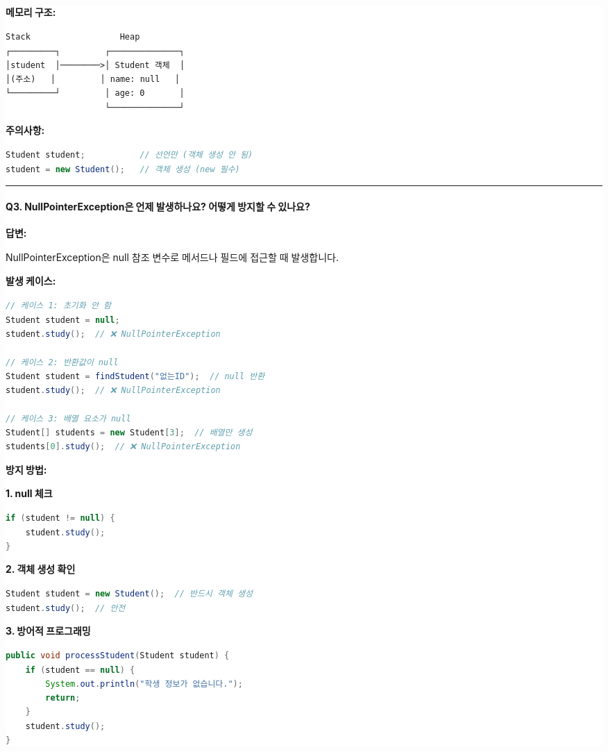 **메모리 구조:**
```
Stack                  Heap
┌─────────┐         ┌──────────────┐
│student  │────────>│ Student 객체  │
│(주소)   │         │ name: null   │
└─────────┘         │ age: 0       │
                    └──────────────┘
```

**주의사항:**
```java
Student student;           // 선언만 (객체 생성 안 됨)
student = new Student();   // 객체 생성 (new 필수)
```

---

#### Q3. NullPointerException은 언제 발생하나요? 어떻게 방지할 수 있나요?

**답변:**

NullPointerException은 null 참조 변수로 메서드나 필드에 접근할 때 발생합니다.

**발생 케이스:**

```java
// 케이스 1: 초기화 안 함
Student student = null;
student.study();  // ❌ NullPointerException

// 케이스 2: 반환값이 null
Student student = findStudent("없는ID");  // null 반환
student.study();  // ❌ NullPointerException

// 케이스 3: 배열 요소가 null
Student[] students = new Student[3];  // 배열만 생성
students[0].study();  // ❌ NullPointerException
```

**방지 방법:**

**1. null 체크**
```java
if (student != null) {
    student.study();
}
```

**2. 객체 생성 확인**
```java
Student student = new Student();  // 반드시 객체 생성
student.study();  // 안전
```

**3. 방어적 프로그래밍**
```java
public void processStudent(Student student) {
    if (student == null) {
        System.out.println("학생 정보가 없습니다.");
        return;
    }
    student.study();
}
```

